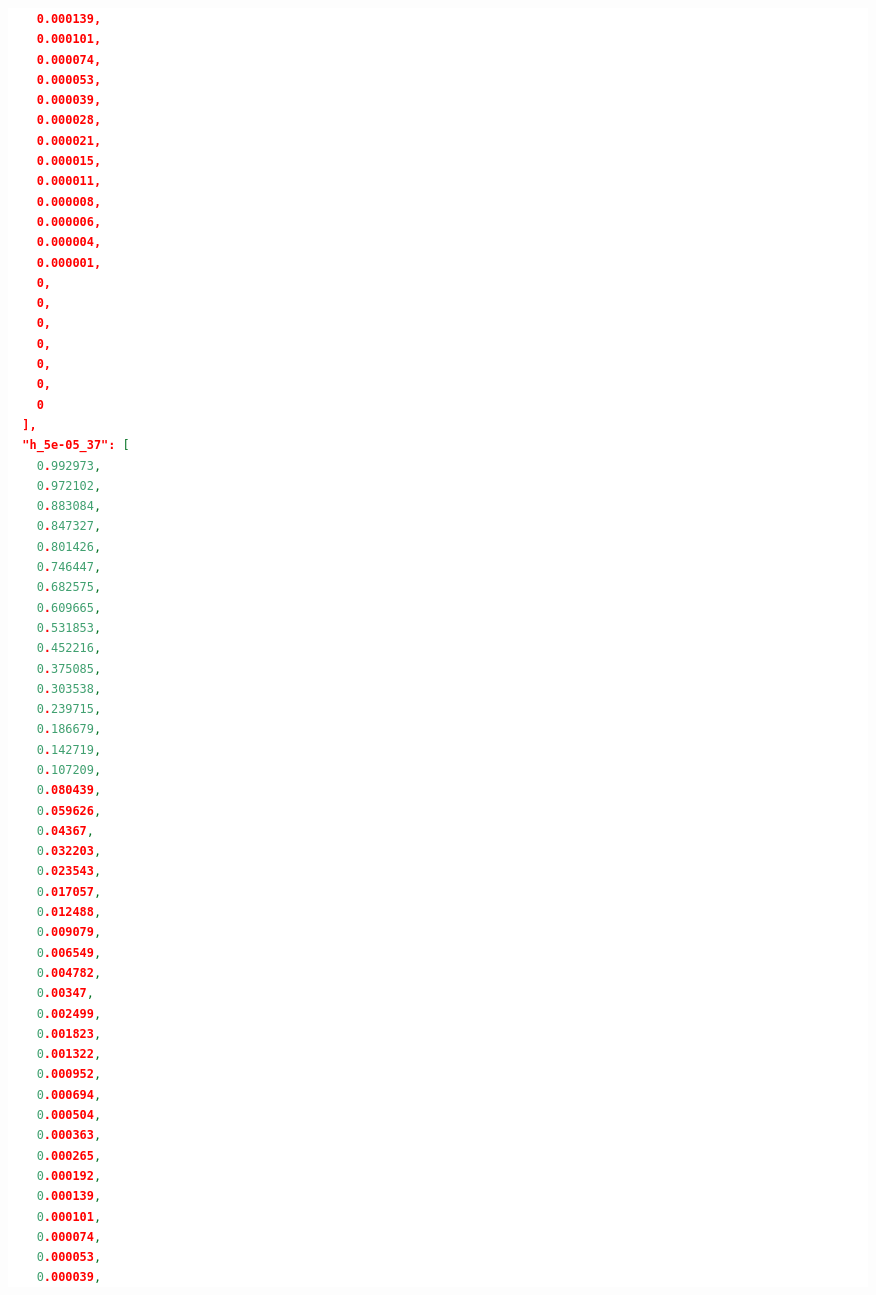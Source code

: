 ```json
    0.000139,
    0.000101,
    0.000074,
    0.000053,
    0.000039,
    0.000028,
    0.000021,
    0.000015,
    0.000011,
    0.000008,
    0.000006,
    0.000004,
    0.000001,
    0,
    0,
    0,
    0,
    0,
    0,
    0
  ],
  "h_5e-05_37": [
    0.992973,
    0.972102,
    0.883084,
    0.847327,
    0.801426,
    0.746447,
    0.682575,
    0.609665,
    0.531853,
    0.452216,
    0.375085,
    0.303538,
    0.239715,
    0.186679,
    0.142719,
    0.107209,
    0.080439,
    0.059626,
    0.04367,
    0.032203,
    0.023543,
    0.017057,
    0.012488,
    0.009079,
    0.006549,
    0.004782,
    0.00347,
    0.002499,
    0.001823,
    0.001322,
    0.000952,
    0.000694,
    0.000504,
    0.000363,
    0.000265,
    0.000192,
    0.000139,
    0.000101,
    0.000074,
    0.000053,
    0.000039,
```
